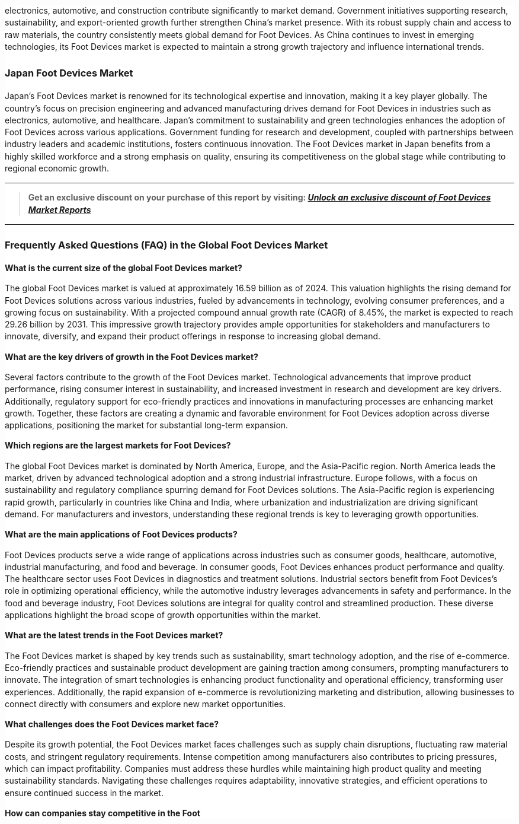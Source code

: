 electronics, automotive, and construction contribute significantly to market demand. Government initiatives supporting research, sustainability, and export-oriented growth further strengthen China&rsquo;s market presence. With its robust supply chain and access to raw materials, the country consistently meets global demand for Foot Devices. As China continues to invest in emerging technologies, its Foot Devices market is expected to maintain a strong growth trajectory and influence international trends.</p><h3>Japan Foot Devices Market</h3><p>Japan&rsquo;s Foot Devices market is renowned for its technological expertise and innovation, making it a key player globally. The country&rsquo;s focus on precision engineering and advanced manufacturing drives demand for Foot Devices in industries such as electronics, automotive, and healthcare. Japan&rsquo;s commitment to sustainability and green technologies enhances the adoption of Foot Devices across various applications. Government funding for research and development, coupled with partnerships between industry leaders and academic institutions, fosters continuous innovation. The Foot Devices market in Japan benefits from a highly skilled workforce and a strong emphasis on quality, ensuring its competitiveness on the global stage while contributing to regional economic growth.</p><hr /><blockquote><p><strong>Get an exclusive discount on your purchase of this report by visiting: <em><a href="://marketresearchpulse.com/ask-for-discount/134870?utm_source=Github&amp;utm_medium=026">Unlock an exclusive discount of Foot Devices Market Reports</a></em>&nbsp;</strong></p></blockquote><hr /><h3>Frequently Asked Questions (FAQ) in the Global Foot Devices Market</h3><p><strong>What is the current size of the global Foot Devices market?</strong></p><p>The global Foot Devices market is valued at approximately 16.59 billion as of 2024. This valuation highlights the rising demand for Foot Devices solutions across various industries, fueled by advancements in technology, evolving consumer preferences, and a growing focus on sustainability. With a projected compound annual growth rate (CAGR) of 8.45%, the market is expected to reach 29.26 billion by 2031. This impressive growth trajectory provides ample opportunities for stakeholders and manufacturers to innovate, diversify, and expand their product offerings in response to increasing global demand.</p><p><strong>What are the key drivers of growth in the Foot Devices market?</strong></p><p>Several factors contribute to the growth of the Foot Devices market. Technological advancements that improve product performance, rising consumer interest in sustainability, and increased investment in research and development are key drivers. Additionally, regulatory support for eco-friendly practices and innovations in manufacturing processes are enhancing market growth. Together, these factors are creating a dynamic and favorable environment for Foot Devices adoption across diverse applications, positioning the market for substantial long-term expansion.</p><p><strong>Which regions are the largest markets for Foot Devices?</strong></p><p>The global Foot Devices market is dominated by North America, Europe, and the Asia-Pacific region. North America leads the market, driven by advanced technological adoption and a strong industrial infrastructure. Europe follows, with a focus on sustainability and regulatory compliance spurring demand for Foot Devices solutions. The Asia-Pacific region is experiencing rapid growth, particularly in countries like China and India, where urbanization and industrialization are driving significant demand. For manufacturers and investors, understanding these regional trends is key to leveraging growth opportunities.</p><p><strong>What are the main applications of Foot Devices products?</strong></p><p>Foot Devices products serve a wide range of applications across industries such as consumer goods, healthcare, automotive, industrial manufacturing, and food and beverage. In consumer goods, Foot Devices enhances product performance and quality. The healthcare sector uses Foot Devices in diagnostics and treatment solutions. Industrial sectors benefit from Foot Devices&rsquo;s role in optimizing operational efficiency, while the automotive industry leverages advancements in safety and performance. In the food and beverage industry, Foot Devices solutions are integral for quality control and streamlined production. These diverse applications highlight the broad scope of growth opportunities within the market.</p><p><strong>What are the latest trends in the Foot Devices market?</strong></p><p>The Foot Devices market is shaped by key trends such as sustainability, smart technology adoption, and the rise of e-commerce. Eco-friendly practices and sustainable product development are gaining traction among consumers, prompting manufacturers to innovate. The integration of smart technologies is enhancing product functionality and operational efficiency, transforming user experiences. Additionally, the rapid expansion of e-commerce is revolutionizing marketing and distribution, allowing businesses to connect directly with consumers and explore new market opportunities.</p><p><strong>What challenges does the Foot Devices market face?</strong></p><p>Despite its growth potential, the Foot Devices market faces challenges such as supply chain disruptions, fluctuating raw material costs, and stringent regulatory requirements. Intense competition among manufacturers also contributes to pricing pressures, which can impact profitability. Companies must address these hurdles while maintaining high product quality and meeting sustainability standards. Navigating these challenges requires adaptability, innovative strategies, and efficient operations to ensure continued success in the market.</p><p><strong>How can companies stay competitive in the Foot